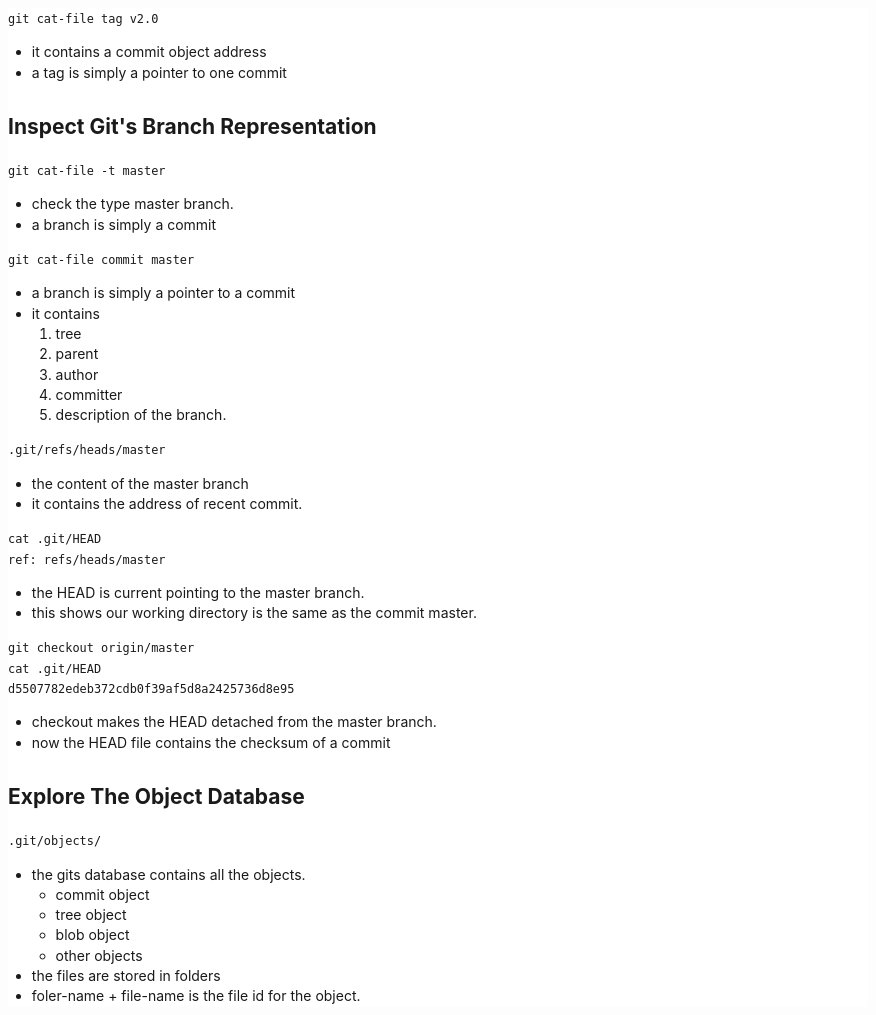 ```=
git cat-file tag v2.0
```
* it contains a commit object address 
* a tag is simply a pointer to one commit

## Inspect Git's Branch Representation

```=
git cat-file -t master
```
* check the type master branch.
* a branch is simply a commit

```=
git cat-file commit master
```
* a branch is simply a pointer to a commit
* it contains
	1. tree
	2. parent
	3. author
	4. committer
	5. description of the branch.

```=
.git/refs/heads/master
```
* the content of the master branch
* it contains the address of recent commit.

```=
cat .git/HEAD
ref: refs/heads/master
```
* the HEAD is current pointing to the master branch.
* this shows our working directory is the same as the commit master.

```=
git checkout origin/master
cat .git/HEAD
d5507782edeb372cdb0f39af5d8a2425736d8e95
```
* checkout makes the HEAD detached from the master branch.
* now the HEAD file contains the checksum of a commit

## Explore The Object Database

```=
.git/objects/
```
* the gits database contains all the objects.
	* commit object
	* tree object
	* blob object
	* other objects
* the files are stored in folders
* foler-name + file-name is the file id for the object.
